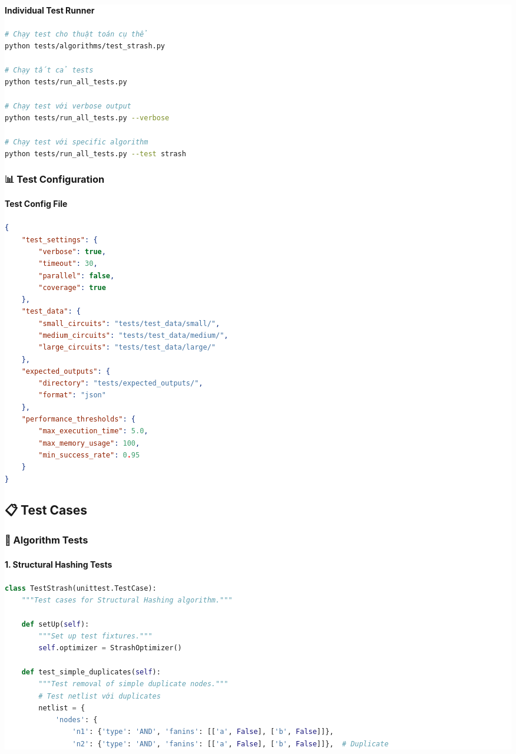 #### **Individual Test Runner**
```bash
# Chạy test cho thuật toán cụ thể
python tests/algorithms/test_strash.py

# Chạy tất cả tests
python tests/run_all_tests.py

# Chạy test với verbose output
python tests/run_all_tests.py --verbose

# Chạy test với specific algorithm
python tests/run_all_tests.py --test strash
```

### 📊 Test Configuration

#### **Test Config File**
```json
{
    "test_settings": {
        "verbose": true,
        "timeout": 30,
        "parallel": false,
        "coverage": true
    },
    "test_data": {
        "small_circuits": "tests/test_data/small/",
        "medium_circuits": "tests/test_data/medium/",
        "large_circuits": "tests/test_data/large/"
    },
    "expected_outputs": {
        "directory": "tests/expected_outputs/",
        "format": "json"
    },
    "performance_thresholds": {
        "max_execution_time": 5.0,
        "max_memory_usage": 100,
        "min_success_rate": 0.95
    }
}
```

## 📋 Test Cases

### 🎯 Algorithm Tests

#### **1. Structural Hashing Tests**

```python
class TestStrash(unittest.TestCase):
    """Test cases for Structural Hashing algorithm."""
    
    def setUp(self):
        """Set up test fixtures."""
        self.optimizer = StrashOptimizer()
    
    def test_simple_duplicates(self):
        """Test removal of simple duplicate nodes."""
        # Test netlist với duplicates
        netlist = {
            'nodes': {
                'n1': {'type': 'AND', 'fanins': [['a', False], ['b', False]]},
                'n2': {'type': 'AND', 'fanins': [['a', False], ['b', False]]},  # Duplicate
```